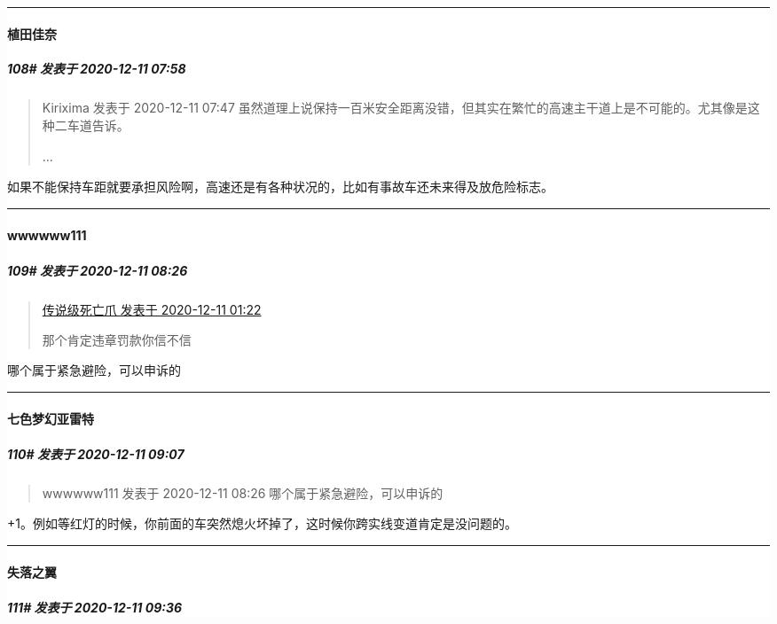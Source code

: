 




*****

####  植田佳奈  
##### 108#       发表于 2020-12-11 07:58



<blockquote>Kirixima 发表于 2020-12-11 07:47
虽然道理上说保持一百米安全距离没错，但其实在繁忙的高速主干道上是不可能的。尤其像是这种二车道告诉。

 ...</blockquote>
如果不能保持车距就要承担风险啊，高速还是有各种状况的，比如有事故车还未来得及放危险标志。







*****

####  wwwwww111  
##### 109#       发表于 2020-12-11 08:26



<blockquote><a href="httphttps://bbs.saraba1st.com/2b/forum.php?mod=redirect&amp;goto=findpost&amp;pid=49678682&amp;ptid=1976508" target="_blank">传说级死亡爪 发表于 2020-12-11 01:22</a>

那个肯定违章罚款你信不信</blockquote>
哪个属于紧急避险，可以申诉的







*****

####  七色梦幻亚雷特  
##### 110#       发表于 2020-12-11 09:07



<blockquote>wwwwww111 发表于 2020-12-11 08:26
哪个属于紧急避险，可以申诉的</blockquote>
+1。例如等红灯的时候，你前面的车突然熄火坏掉了，这时候你跨实线变道肯定是没问题的。







*****

####  失落之翼  
##### 111#       发表于 2020-12-11 09:36


